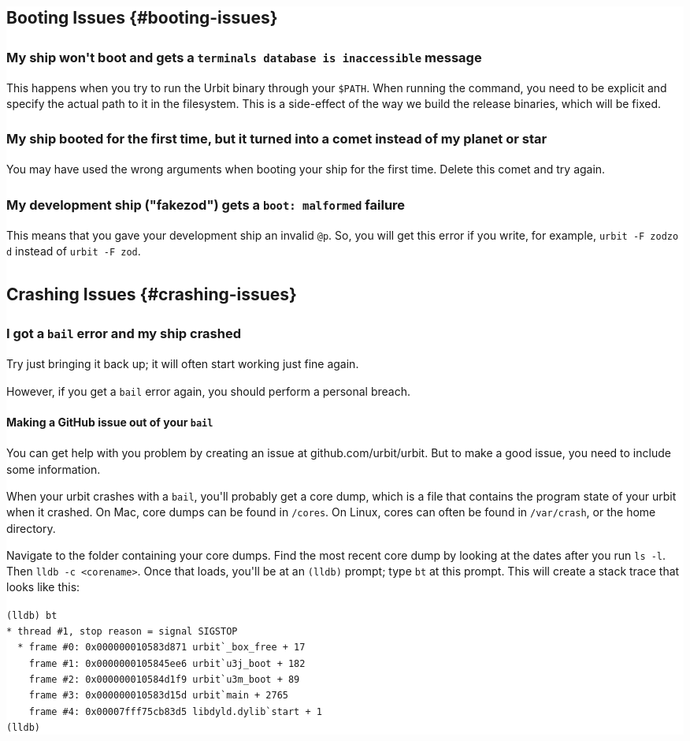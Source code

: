 ## Booting Issues {#booting-issues}

### My ship won't boot and gets a `terminals database is inaccessible` message

This happens when you try to run the Urbit binary through your `$PATH`. When running the command, you need to be explicit and specify the actual path to it in the filesystem. This is a side-effect of the way we build the release binaries, which will be fixed.

### My ship booted for the first time, but it turned into a comet instead of my planet or star

You may have used the wrong arguments when booting your ship for the first time. Delete this comet and try again.

### My development ship ("fakezod") gets a `boot: malformed` failure

This means that you gave your development ship an invalid `@p`. So, you will get this error if you write, for example, `urbit -F zodzod` instead of `urbit -F zod`.

## Crashing Issues {#crashing-issues}

### I got a `bail` error and my ship crashed

Try just bringing it back up; it will often start working just fine again.

However, if you get a `bail` error again, you should perform a personal breach.

#### Making a GitHub issue out of your `bail`

You can get help with you problem by creating an issue at github.com/urbit/urbit. But to make a good issue, you need to include some information.

When your urbit crashes with a `bail`, you'll probably get a core dump, which is a file that contains the program state of your urbit when it crashed. On Mac, core dumps can be found in `/cores`. On Linux, cores can often be found in `/var/crash`, or the home directory.

Navigate to the folder containing your core dumps. Find the most recent core dump by looking at the dates after you run `ls -l`. Then `lldb -c <corename>`. Once that loads, you'll be at an `(lldb)` prompt; type `bt` at this prompt. This will create a stack trace that looks like this:

```
(lldb) bt
* thread #1, stop reason = signal SIGSTOP
  * frame #0: 0x000000010583d871 urbit`_box_free + 17
    frame #1: 0x0000000105845ee6 urbit`u3j_boot + 182
    frame #2: 0x000000010584d1f9 urbit`u3m_boot + 89
    frame #3: 0x000000010583d15d urbit`main + 2765
    frame #4: 0x00007fff75cb83d5 libdyld.dylib`start + 1
(lldb)
```
